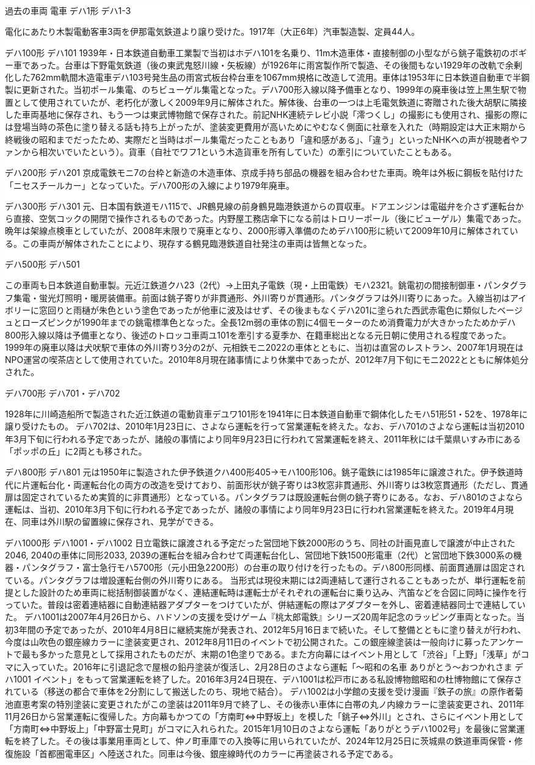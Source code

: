 過去の車両
電車
デハ1形
デハ1-3

電化にあたり木製電動客車3両を伊那電気鉄道より譲り受けた。1917年（大正6年）汽車製造製、定員44人。

デハ100形
デハ101
1939年・日本鉄道自動車工業製で当初はホデハ101を名乗り、11m木造車体・直接制御の小型ながら銚子電鉄初のボギー車であった。台車は下野電気鉄道（後の東武鬼怒川線・矢板線）が1926年に雨宮製作所で製造、その後間もない1929年の改軌で余剰化した762mm軌間木造電車デハ103号発生品の雨宮式板台枠台車を1067mm規格に改造して流用。車体は1953年に日本鉄道自動車で半鋼製に更新された。当初ポール集電、のちビューゲル集電となった。デハ700形入線以降予備車となり、1999年の廃車後は笠上黒生駅で物置として使用されていたが、老朽化が激しく2009年9月に解体された。解体後、台車の一つは上毛電気鉄道に寄贈された後大胡駅に隣接した車両基地に保存され、もう一つは東武博物館で保存された。前記NHK連続テレビ小説「澪つくし」の撮影にも使用され、撮影の際には登場当時の茶色に塗り替える話も持ち上がったが、塗装変更費用が高いためにやむなく側面に社章を入れた（時期設定は大正末期から終戦後の昭和までだったため、実際だと当時はポール集電だったこともあり「違和感がある」、「違う」といったNHKへの声が視聴者やファンから相次いでいたという）。貨車（自社でワフ1という木造貨車を所有していた）の牽引についていたこともある。

デハ200形
デハ201
京成電鉄モニ7の台枠と新造の木造車体、京成手持ち部品の機器を組み合わせた車両。晩年は外板に鋼板を貼付けた「ニセスチールカー」となっていた。デハ700形の入線により1979年廃車。

デハ300形
デハ301
元、日本国有鉄道モハ115で、JR鶴見線の前身鶴見臨港鉄道からの買収車。ドアエンジンは電磁弁を介さず運転台から直接、空気コックの開閉で操作されるものであった。内野屋工務店傘下になる前はトロリーポール（後にビューゲル）集電であった。晩年は架線点検車としていたが、2008年末限りで廃車となり、2000形導入準備のためデハ100形に続いて2009年10月に解体されている。この車両が解体されたことにより、現存する鶴見臨港鉄道自社発注の車両は皆無となった。

デハ500形
デハ501

この車両も日本鉄道自動車製。元近江鉄道クハ23（2代）→上田丸子電鉄（現・上田電鉄）モハ2321。銚電初の間接制御車・パンタグラフ集電・蛍光灯照明・暖房装備車。前面は銚子寄りが非貫通形、外川寄りが貫通形。パンタグラフは外川寄りにあった。入線当初はアイボリーに窓回りと雨樋が朱色という塗色であったが他車に波及はせず、その後まもなくデハ201に塗られた西武赤電色に類似したベージュとローズピンクが1990年までの銚電標準色となった。全長12m弱の車体の割に4個モーターのため消費電力が大きかったためかデハ800形入線以降は予備車となり、後述のトロッコ車両ユ101を牽引する夏季か、在籍車総出となる元日朝に使用される程度であった。1999年の廃車以降は犬吠駅で車体の外川寄り3分の2が、元相鉄モニ2022の車体とともに、当初は直営のレストラン、2007年1月現在はNPO運営の喫茶店として使用されていた。2010年8月現在諸事情により休業中であったが、2012年7月下旬にモニ2022とともに解体処分された。

デハ700形
デハ701・デハ702

1928年に川崎造船所で製造された近江鉄道の電動貨車デユワ101形を1941年に日本鉄道自動車で鋼体化したモハ51形51・52を、1978年に譲り受けたもの。
デハ702は、2010年1月23日に、さよなら運転を行って営業運転を終えた。なお、デハ701のさよなら運転は当初2010年3月下旬に行われる予定であったが、諸般の事情により同年9月23日に行われて営業運転を終え、2011年秋には千葉県いすみ市にある「ポッポの丘」に2両とも移された。

デハ800形
デハ801
元は1950年に製造された伊予鉄道クハ400形405→モハ100形106。銚子電鉄には1985年に譲渡された。伊予鉄道時代に片運転台化・両運転台化の両方の改造を受けており、前面形状が銚子寄りは3枚窓非貫通形、外川寄りは3枚窓貫通形（ただし、貫通扉は固定されているため実質的に非貫通形）となっている。パンタグラフは既設運転台側の銚子寄りにある。なお、デハ801のさよなら運転は、当初、2010年3月下旬に行われる予定であったが、諸般の事情により同年9月23日に行われ営業運転を終えた。2019年4月現在、同車は外川駅の留置線に保存され、見学ができる。

デハ1000形
デハ1001・デハ1002
日立電鉄に譲渡される予定だった営団地下鉄2000形のうち、同社の計画見直しで譲渡が中止された2046, 2040の車体に同形2033, 2039の運転台を組み合わせて両運転台化し、営団地下鉄1500形電車（2代）と営団地下鉄3000系の機器・パンタグラフ・富士急行モハ5700形（元小田急2200形）の台車の取り付けを行ったもの。デハ800形同様、前面貫通扉は固定されている。パンタグラフは増設運転台側の外川寄りにある。
当形式は現役末期には2両連結して運行されることもあったが、単行運転を前提とした設計のため車両に総括制御装置がなく、連結運転時は運転士がそれぞれの運転台に乗り込み、汽笛などを合図に同時に操作を行っていた。普段は密着連結器に自動連結器アダプターをつけていたが、併結運転の際はアダプターを外し、密着連結器同士で連結していた。
デハ1001は2007年4月26日から、ハドソンの支援を受けゲーム『桃太郎電鉄』シリーズ20周年記念のラッピング車両となった。当初3年間の予定であったが、2010年4月8日に継続実施が発表され、2012年5月16日まで続いた。そして整備とともに塗り替えが行われ、今度は山吹色の銀座線カラーに塗装変更され、2012年8月11日のイベントで初公開された。この銀座線塗装は一般向けに募ったアンケートで最も多かった意見として採用されたものだが、末期の1色塗りである。また方向幕にはイベント用として「渋谷」「上野」「浅草」がコマに入っていた。2016年に引退記念で屋根の鉛丹塗装が復活し、2月28日のさよなら運転「〜昭和の名車 ありがとう〜おつかれさま デハ1001 イベント」をもって営業運転を終了した。2016年3月24日現在、デハ1001は松戸市にある私設博物館昭和の杜博物館にて保存されている（移送の都合で車体を2分割にして搬送したのち、現地で結合）。
デハ1002は小学館の支援を受け漫画『鉄子の旅』の原作者菊池直恵考案の特別塗装に変更されたがこの塗装は2011年9月で終了し、その後赤い車体に白帯の丸ノ内線カラーに塗装変更され、2011年11月26日から営業運転に復帰した。方向幕もかつての「方南町⇔中野坂上」を模した「銚子⇔外川」とされ、さらにイベント用として「方南町⇔中野坂上」「中野富士見町」がコマに入れられた。2015年1月10日のさよなら運転「ありがとうデハ1002号」を最後に営業運転を終了した。その後は事業用車両として、仲ノ町車庫での入換等に用いられていたが、2024年12月25日に茨城県の鉄道車両保管・修復施設「首都圏電車区」へ陸送された。同車は今後、銀座線時代のカラーに再塗装される予定である。
